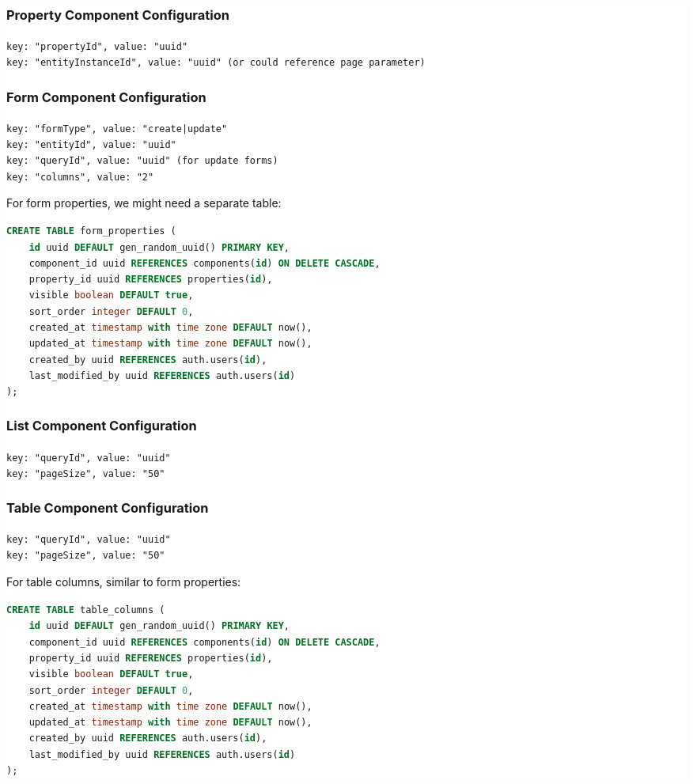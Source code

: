 ### Property Component Configuration
```
key: "propertyId", value: "uuid"
key: "entityInstanceId", value: "uuid" (or could reference page parameter)
```

### Form Component Configuration
```
key: "formType", value: "create|update"
key: "entityId", value: "uuid"
key: "queryId", value: "uuid" (for update forms)
key: "columns", value: "2"
```

For form properties, we might need a separate table:
```sql
CREATE TABLE form_properties (
    id uuid DEFAULT gen_random_uuid() PRIMARY KEY,
    component_id uuid REFERENCES components(id) ON DELETE CASCADE,
    property_id uuid REFERENCES properties(id),
    visible boolean DEFAULT true,
    sort_order integer DEFAULT 0,
    created_at timestamp with time zone DEFAULT now(),
    updated_at timestamp with time zone DEFAULT now(),
    created_by uuid REFERENCES auth.users(id),
    last_modified_by uuid REFERENCES auth.users(id)
);
```

### List Component Configuration
```
key: "queryId", value: "uuid"
key: "pageSize", value: "50"
```

### Table Component Configuration
```
key: "queryId", value: "uuid"
key: "pageSize", value: "50"
```

For table columns, similar to form properties:
```sql
CREATE TABLE table_columns (
    id uuid DEFAULT gen_random_uuid() PRIMARY KEY,
    component_id uuid REFERENCES components(id) ON DELETE CASCADE,
    property_id uuid REFERENCES properties(id),
    visible boolean DEFAULT true,
    sort_order integer DEFAULT 0,
    created_at timestamp with time zone DEFAULT now(),
    updated_at timestamp with time zone DEFAULT now(),
    created_by uuid REFERENCES auth.users(id),
    last_modified_by uuid REFERENCES auth.users(id)
);
```
